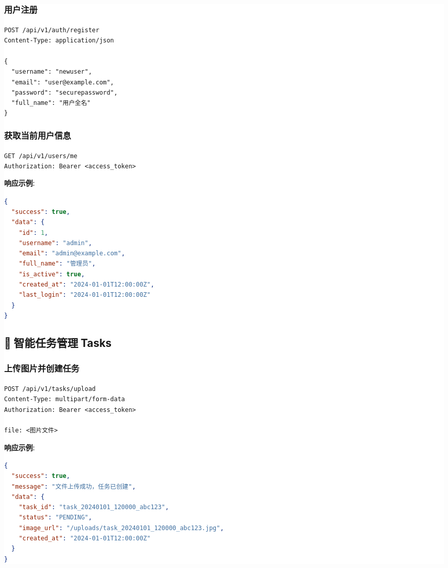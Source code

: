 ### 用户注册
```http
POST /api/v1/auth/register
Content-Type: application/json

{
  "username": "newuser",
  "email": "user@example.com",
  "password": "securepassword",
  "full_name": "用户全名"
}
```

### 获取当前用户信息
```http
GET /api/v1/users/me
Authorization: Bearer <access_token>
```

**响应示例**:
```json
{
  "success": true,
  "data": {
    "id": 1,
    "username": "admin",
    "email": "admin@example.com",
    "full_name": "管理员",
    "is_active": true,
    "created_at": "2024-01-01T12:00:00Z",
    "last_login": "2024-01-01T12:00:00Z"
  }
}
```

## 🎯 智能任务管理 Tasks

### 上传图片并创建任务
```http
POST /api/v1/tasks/upload
Content-Type: multipart/form-data
Authorization: Bearer <access_token>

file: <图片文件>
```

**响应示例**:
```json
{
  "success": true,
  "message": "文件上传成功，任务已创建",
  "data": {
    "task_id": "task_20240101_120000_abc123",
    "status": "PENDING",
    "image_url": "/uploads/task_20240101_120000_abc123.jpg",
    "created_at": "2024-01-01T12:00:00Z"
  }
}
```
